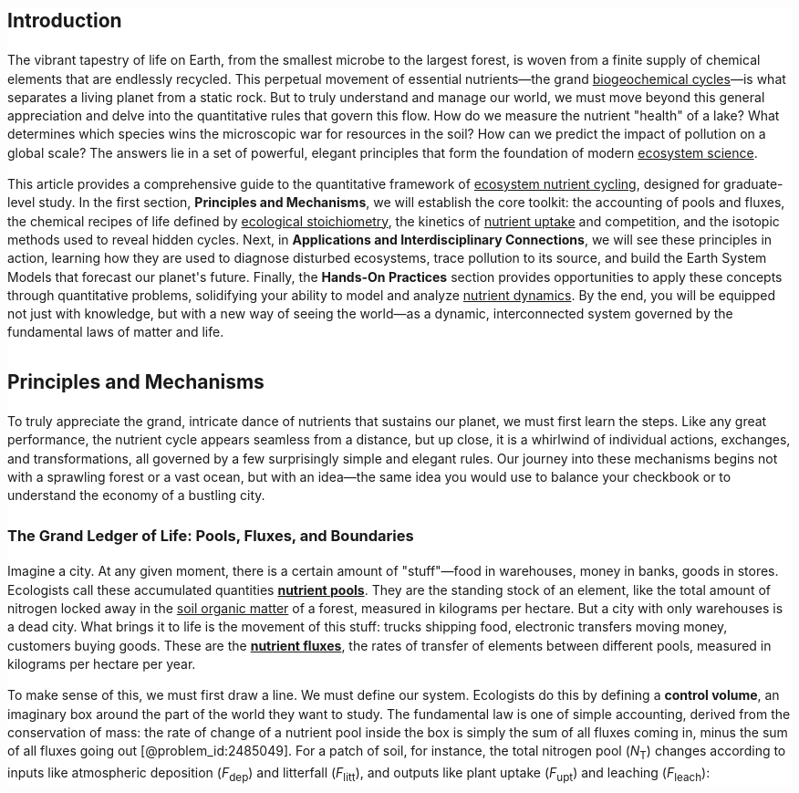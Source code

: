 ## Introduction
The vibrant tapestry of life on Earth, from the smallest microbe to the largest forest, is woven from a finite supply of chemical elements that are endlessly recycled. This perpetual movement of essential nutrients—the grand [biogeochemical cycles](@article_id:147074)—is what separates a living planet from a static rock. But to truly understand and manage our world, we must move beyond this general appreciation and delve into the quantitative rules that govern this flow. How do we measure the nutrient "health" of a lake? What determines which species wins the microscopic war for resources in the soil? How can we predict the impact of pollution on a global scale? The answers lie in a set of powerful, elegant principles that form the foundation of modern [ecosystem science](@article_id:190692).

This article provides a comprehensive guide to the quantitative framework of [ecosystem nutrient cycling](@article_id:198512), designed for graduate-level study. In the first section, **Principles and Mechanisms**, we will establish the core toolkit: the accounting of pools and fluxes, the chemical recipes of life defined by [ecological stoichiometry](@article_id:147219), the kinetics of [nutrient uptake](@article_id:190524) and competition, and the isotopic methods used to reveal hidden cycles. Next, in **Applications and Interdisciplinary Connections**, we will see these principles in action, learning how they are used to diagnose disturbed ecosystems, trace pollution to its source, and build the Earth System Models that forecast our planet's future. Finally, the **Hands-On Practices** section provides opportunities to apply these concepts through quantitative problems, solidifying your ability to model and analyze [nutrient dynamics](@article_id:202720). By the end, you will be equipped not just with knowledge, but with a new way of seeing the world—as a dynamic, interconnected system governed by the fundamental laws of matter and life.

## Principles and Mechanisms

To truly appreciate the grand, intricate dance of nutrients that sustains our planet, we must first learn the steps. Like any great performance, the nutrient cycle appears seamless from a distance, but up close, it is a whirlwind of individual actions, exchanges, and transformations, all governed by a few surprisingly simple and elegant rules. Our journey into these mechanisms begins not with a sprawling forest or a vast ocean, but with an idea—the same idea you would use to balance your checkbook or to understand the economy of a bustling city.

### The Grand Ledger of Life: Pools, Fluxes, and Boundaries

Imagine a city. At any given moment, there is a certain amount of "stuff"—food in warehouses, money in banks, goods in stores. Ecologists call these accumulated quantities **[nutrient pools](@article_id:203312)**. They are the standing stock of an element, like the total amount of nitrogen locked away in the [soil organic matter](@article_id:186405) of a forest, measured in kilograms per hectare. But a city with only warehouses is a dead city. What brings it to life is the movement of this stuff: trucks shipping food, electronic transfers moving money, customers buying goods. These are the **[nutrient fluxes](@article_id:200278)**, the rates of transfer of elements between different pools, measured in kilograms per hectare per year.

To make sense of this, we must first draw a line. We must define our system. Ecologists do this by defining a **control volume**, an imaginary box around the part of the world they want to study. The fundamental law is one of simple accounting, derived from the conservation of mass: the rate of change of a nutrient pool inside the box is simply the sum of all fluxes coming in, minus the sum of all fluxes going out [@problem_id:2485049]. For a patch of soil, for instance, the total nitrogen pool ($N_{\mathrm{T}}$) changes according to inputs like atmospheric deposition ($F_{\mathrm{dep}}$) and litterfall ($F_{\mathrm{litt}}$), and outputs like plant uptake ($F_{\mathrm{upt}}$) and leaching ($F_{\mathrm{leach}}$):
